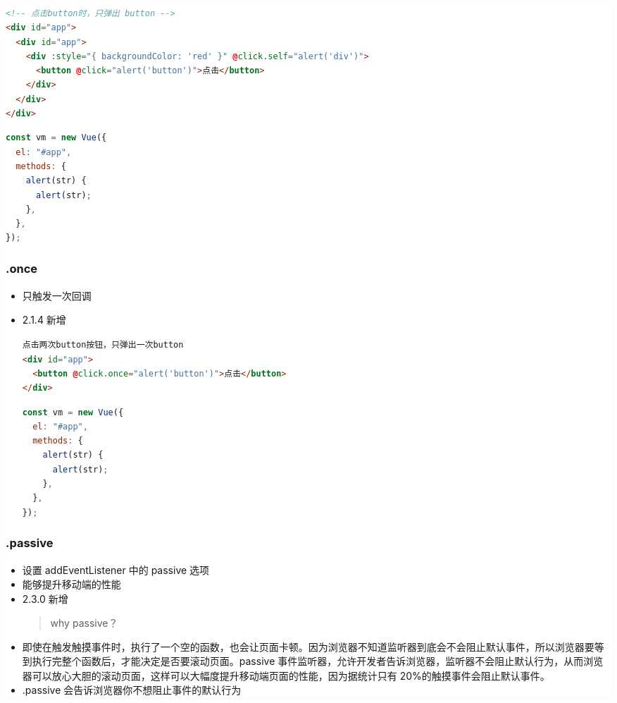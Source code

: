   ```html
  <!-- 点击button时，只弹出 button -->
  <div id="app">
    <div id="app">
      <div :style="{ backgroundColor: 'red' }" @click.self="alert('div')">
        <button @click="alert('button')">点击</button>
      </div>
    </div>
  </div>
  ```

  ```js
  const vm = new Vue({
    el: "#app",
    methods: {
      alert(str) {
        alert(str);
      },
    },
  });
  ```

### .once

- 只触发一次回调
- 2.1.4 新增

  ```html
  点击两次button按钮，只弹出一次button
  <div id="app">
    <button @click.once="alert('button')">点击</button>
  </div>
  ```

  ```js
  const vm = new Vue({
    el: "#app",
    methods: {
      alert(str) {
        alert(str);
      },
    },
  });
  ```

### .passive

- 设置 addEventListener 中的 passive 选项
- 能够提升移动端的性能
- 2.3.0 新增
  > why passive？
- 即使在触发触摸事件时，执行了一个空的函数，也会让页面卡顿。因为浏览器不知道监听器到底会不会阻止默认事件，所以浏览器要等到执行完整个函数后，才能决定是否要滚动页面。passive 事件监听器，允许开发者告诉浏览器，监听器不会阻止默认行为，从而浏览器可以放心大胆的滚动页面，这样可以大幅度提升移动端页面的性能，因为据统计只有 20%的触摸事件会阻止默认事件。
- .passive 会告诉浏览器你不想阻止事件的默认行为
